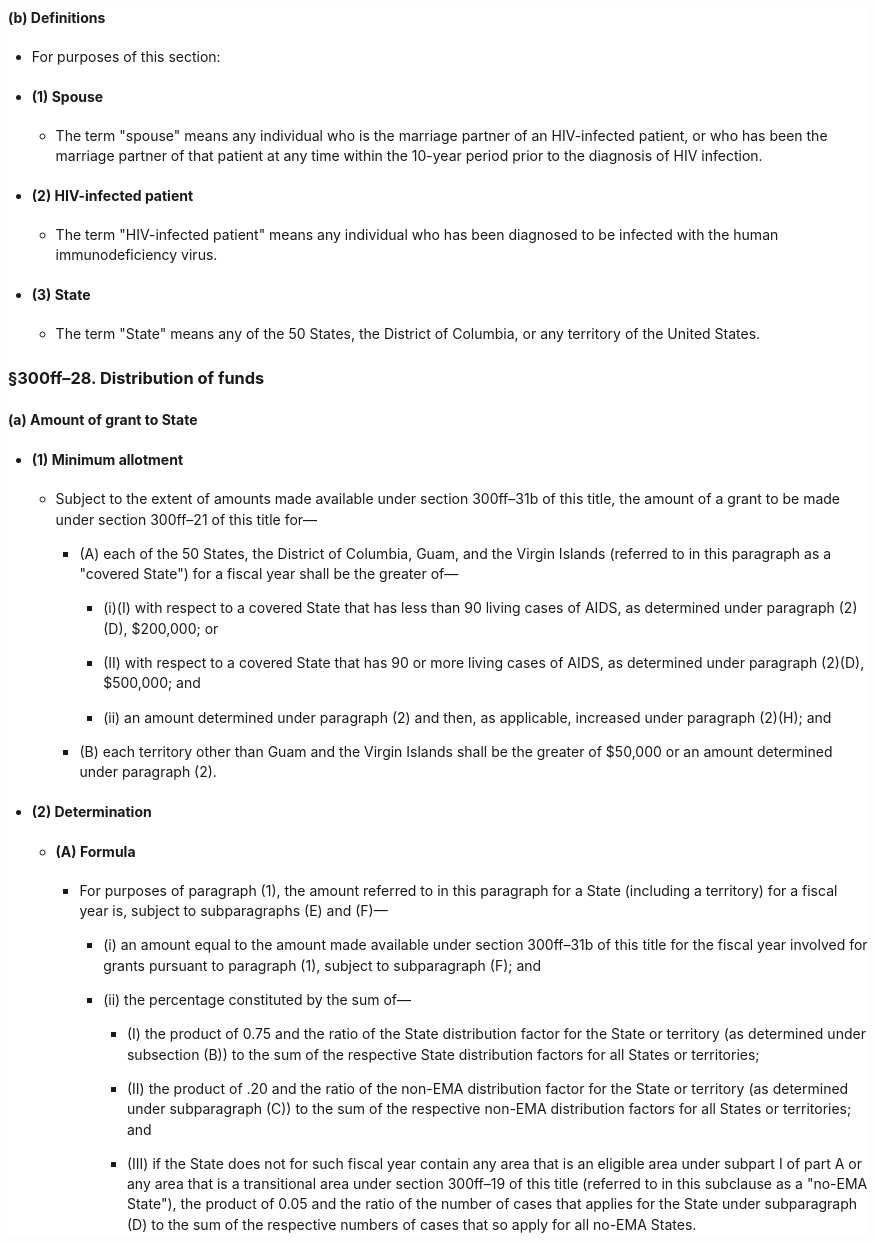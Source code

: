 #### (b) Definitions
* For purposes of this section:

* #### (1) Spouse
  * The term "spouse" means any individual who is the marriage partner of an HIV-infected patient, or who has been the marriage partner of that patient at any time within the 10-year period prior to the diagnosis of HIV infection.

* #### (2) HIV-infected patient
  * The term "HIV-infected patient" means any individual who has been diagnosed to be infected with the human immunodeficiency virus.

* #### (3) State
  * The term "State" means any of the 50 States, the District of Columbia, or any territory of the United States.

### §300ff–28. Distribution of funds
#### (a) Amount of grant to State
* #### (1) Minimum allotment
  * Subject to the extent of amounts made available under section 300ff–31b of this title, the amount of a grant to be made under section 300ff–21 of this title for—

    * (A) each of the 50 States, the District of Columbia, Guam, and the Virgin Islands (referred to in this paragraph as a "covered State") for a fiscal year shall be the greater of—

      * (i)(I) with respect to a covered State that has less than 90 living cases of AIDS, as determined under paragraph (2)(D), $200,000; or

      * (II) with respect to a covered State that has 90 or more living cases of AIDS, as determined under paragraph (2)(D), $500,000; and

      * (ii) an amount determined under paragraph (2) and then, as applicable, increased under paragraph (2)(H); and


    * (B) each territory other than Guam and the Virgin Islands shall be the greater of $50,000 or an amount determined under paragraph (2).

* #### (2) Determination
  * #### (A) Formula
    * For purposes of paragraph (1), the amount referred to in this paragraph for a State (including a territory) for a fiscal year is, subject to subparagraphs (E) and (F)—

      * (i) an amount equal to the amount made available under section 300ff–31b of this title for the fiscal year involved for grants pursuant to paragraph (1), subject to subparagraph (F); and

      * (ii) the percentage constituted by the sum of—

        * (I) the product of 0.75 and the ratio of the State distribution factor for the State or territory (as determined under subsection (B)) to the sum of the respective State distribution factors for all States or territories;

        * (II) the product of .20 and the ratio of the non-EMA distribution factor for the State or territory (as determined under subparagraph (C)) to the sum of the respective non-EMA distribution factors for all States or territories; and

        * (III) if the State does not for such fiscal year contain any area that is an eligible area under subpart I of part A or any area that is a transitional area under section 300ff–19 of this title (referred to in this subclause as a "no-EMA State"), the product of 0.05 and the ratio of the number of cases that applies for the State under subparagraph (D) to the sum of the respective numbers of cases that so apply for all no-EMA States.
